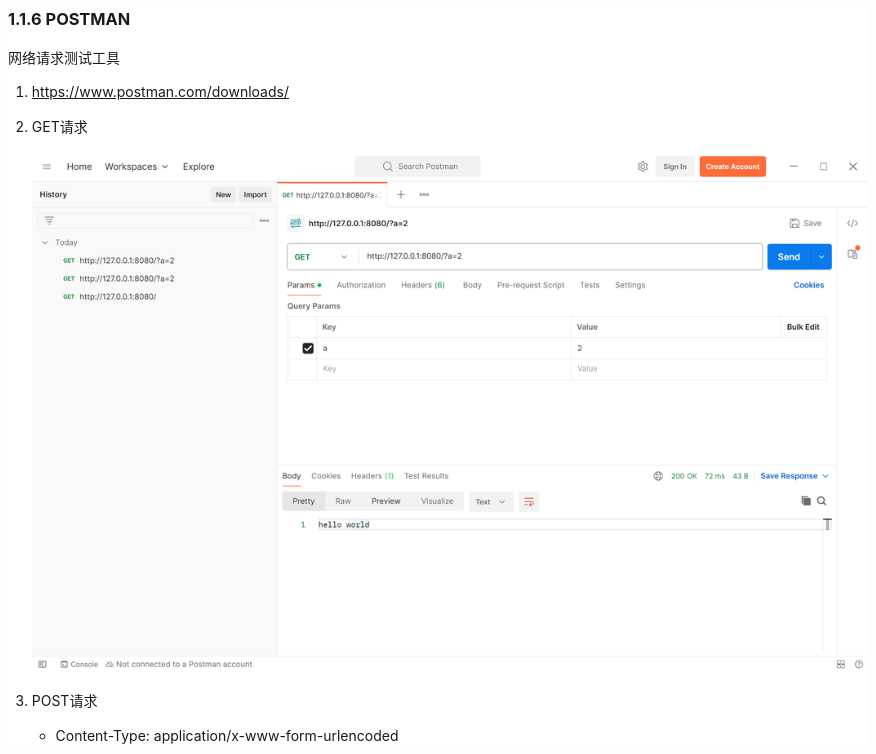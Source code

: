 

### 1.1.6 POSTMAN

网络请求测试工具

1. https://www.postman.com/downloads/

2. GET请求

   ![image-20240320143915006](images/FastAPI/image-20240320143915006-17109167566791.png)



3. POST请求

   - Content-Type: application/x-www-form-urlencoded
